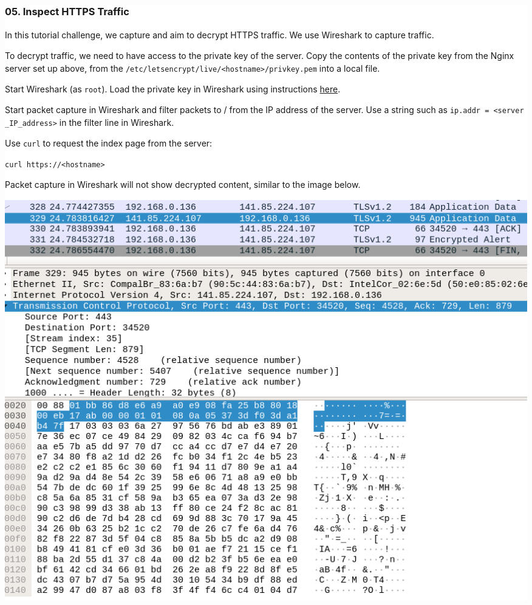 ### 05. Inspect HTTPS Traffic

In this tutorial challenge, we capture and aim to decrypt HTTPS traffic.
We use Wireshark to capture traffic.

To decrypt traffic, we need to have access to the private key of the server.
Copy the contents of the private key from the Nginx server set up above, from the `/etc/letsencrypt/live/<hostname>/privkey.pem` into a local file.

Start Wireshark (as `root`).
Load the private key in Wireshark using instructions [here](https://accedian.com/blog/how-to-decrypt-an-https-exchange-with-wireshark/).

Start packet capture in Wireshark and filter packets to / from the IP address of the server.
Use a string such as `ip.addr = <server_IP_address>` in the filter line in Wireshark.

Use `curl` to request the index page from the server:
```
curl https://<hostname>
```

Packet capture in Wireshark will not show decrypted content, similar to the image below.

![HTTPS not decrypted](https-capture-decrypt/wireshark-no-decrypt.png)
